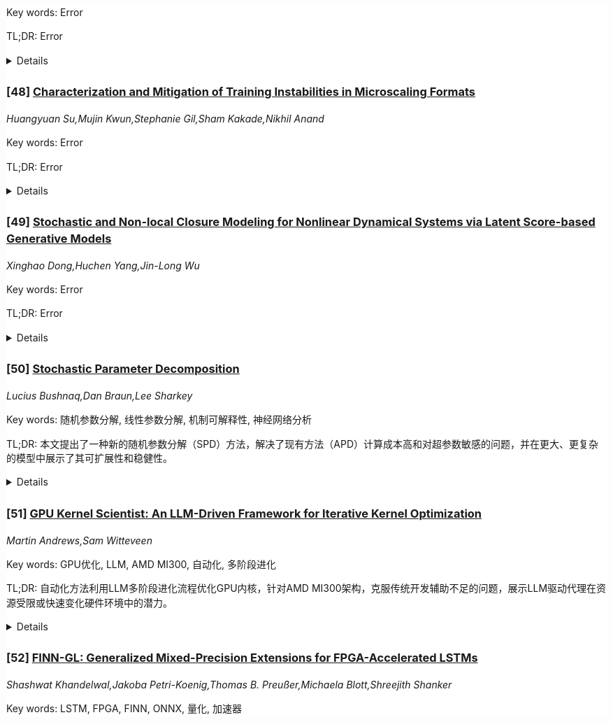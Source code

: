 Key words: Error

TL;DR: Error

<details><summary>Details</summary></details>


### [48] [Characterization and Mitigation of Training Instabilities in Microscaling Formats](https://arxiv.org/abs/2506.20752)
*Huangyuan Su,Mujin Kwun,Stephanie Gil,Sham Kakade,Nikhil Anand*

Key words: Error

TL;DR: Error

<details><summary>Details</summary></details>


### [49] [Stochastic and Non-local Closure Modeling for Nonlinear Dynamical Systems via Latent Score-based Generative Models](https://arxiv.org/abs/2506.20771)
*Xinghao Dong,Huchen Yang,Jin-Long Wu*

Key words: Error

TL;DR: Error

<details><summary>Details</summary></details>


### [50] [Stochastic Parameter Decomposition](https://arxiv.org/abs/2506.20790)
*Lucius Bushnaq,Dan Braun,Lee Sharkey*

Key words: 随机参数分解, 线性参数分解, 机制可解释性, 神经网络分析

TL;DR: 本文提出了一种新的随机参数分解（SPD）方法，解决了现有方法（APD）计算成本高和对超参数敏感的问题，并在更大、更复杂的模型中展示了其可扩展性和稳健性。

<details><summary>Details</summary></details>


### [51] [GPU Kernel Scientist: An LLM-Driven Framework for Iterative Kernel Optimization](https://arxiv.org/abs/2506.20807)
*Martin Andrews,Sam Witteveen*

Key words: GPU优化, LLM, AMD MI300, 自动化, 多阶段进化

TL;DR: 自动化方法利用LLM多阶段进化流程优化GPU内核，针对AMD MI300架构，克服传统开发辅助不足的问题，展示LLM驱动代理在资源受限或快速变化硬件环境中的潜力。

<details><summary>Details</summary></details>


### [52] [FINN-GL: Generalized Mixed-Precision Extensions for FPGA-Accelerated LSTMs](https://arxiv.org/abs/2506.20810)
*Shashwat Khandelwal,Jakoba Petri-Koenig,Thomas B. Preußer,Michaela Blott,Shreejith Shanker*

Key words: LSTM, FPGA, FINN, ONNX, 量化, 加速器

